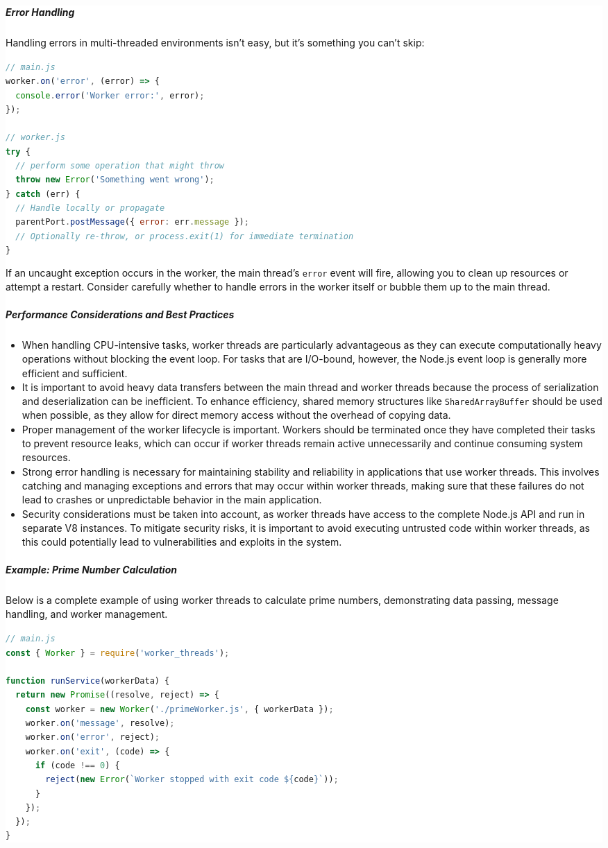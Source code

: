 ##### Error Handling

Handling errors in multi-threaded environments isn’t easy, but it’s something you can’t skip:

```javascript
// main.js
worker.on('error', (error) => {
  console.error('Worker error:', error);
});

// worker.js
try {
  // perform some operation that might throw
  throw new Error('Something went wrong');
} catch (err) {
  // Handle locally or propagate
  parentPort.postMessage({ error: err.message });
  // Optionally re-throw, or process.exit(1) for immediate termination
}
```

If an uncaught exception occurs in the worker, the main thread’s `error` event will fire, allowing you to clean up resources or attempt a restart. Consider carefully whether to handle errors in the worker itself or bubble them up to the main thread.

##### Performance Considerations and Best Practices

- When handling CPU-intensive tasks, worker threads are particularly advantageous as they can execute computationally heavy operations without blocking the event loop. For tasks that are I/O-bound, however, the Node.js event loop is generally more efficient and sufficient.
- It is important to avoid heavy data transfers between the main thread and worker threads because the process of serialization and deserialization can be inefficient. To enhance efficiency, shared memory structures like `SharedArrayBuffer` should be used when possible, as they allow for direct memory access without the overhead of copying data.
- Proper management of the worker lifecycle is important. Workers should be terminated once they have completed their tasks to prevent resource leaks, which can occur if worker threads remain active unnecessarily and continue consuming system resources.
- Strong error handling is necessary for maintaining stability and reliability in applications that use worker threads. This involves catching and managing exceptions and errors that may occur within worker threads, making sure that these failures do not lead to crashes or unpredictable behavior in the main application.
- Security considerations must be taken into account, as worker threads have access to the complete Node.js API and run in separate V8 instances. To mitigate security risks, it is important to avoid executing untrusted code within worker threads, as this could potentially lead to vulnerabilities and exploits in the system.

##### Example: Prime Number Calculation

Below is a complete example of using worker threads to calculate prime numbers, demonstrating data passing, message handling, and worker management.

```javascript
// main.js
const { Worker } = require('worker_threads');

function runService(workerData) {
  return new Promise((resolve, reject) => {
    const worker = new Worker('./primeWorker.js', { workerData });
    worker.on('message', resolve);
    worker.on('error', reject);
    worker.on('exit', (code) => {
      if (code !== 0) {
        reject(new Error(`Worker stopped with exit code ${code}`));
      }
    });
  });
}
```